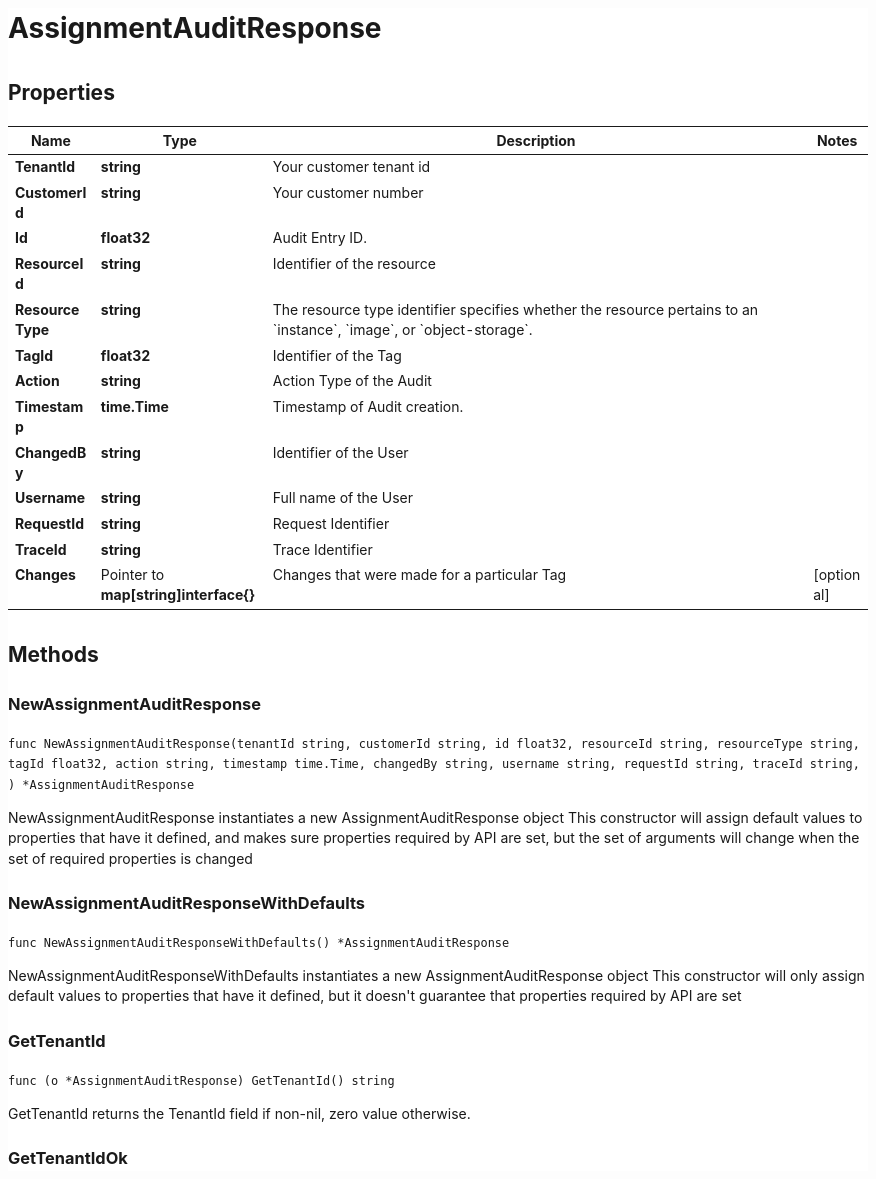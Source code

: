 # AssignmentAuditResponse

## Properties

Name | Type | Description | Notes
------------ | ------------- | ------------- | -------------
**TenantId** | **string** | Your customer tenant id | 
**CustomerId** | **string** | Your customer number | 
**Id** | **float32** | Audit Entry ID. | 
**ResourceId** | **string** | Identifier of the resource | 
**ResourceType** | **string** | The resource type identifier specifies whether the resource pertains to an &#x60;instance&#x60;, &#x60;image&#x60;, or &#x60;object-storage&#x60;. | 
**TagId** | **float32** | Identifier of the Tag | 
**Action** | **string** | Action Type of the Audit | 
**Timestamp** | **time.Time** | Timestamp of Audit creation. | 
**ChangedBy** | **string** | Identifier of the User | 
**Username** | **string** | Full name of the User | 
**RequestId** | **string** | Request Identifier | 
**TraceId** | **string** | Trace Identifier | 
**Changes** | Pointer to **map[string]interface{}** | Changes that were made for a particular Tag | [optional] 

## Methods

### NewAssignmentAuditResponse

`func NewAssignmentAuditResponse(tenantId string, customerId string, id float32, resourceId string, resourceType string, tagId float32, action string, timestamp time.Time, changedBy string, username string, requestId string, traceId string, ) *AssignmentAuditResponse`

NewAssignmentAuditResponse instantiates a new AssignmentAuditResponse object
This constructor will assign default values to properties that have it defined,
and makes sure properties required by API are set, but the set of arguments
will change when the set of required properties is changed

### NewAssignmentAuditResponseWithDefaults

`func NewAssignmentAuditResponseWithDefaults() *AssignmentAuditResponse`

NewAssignmentAuditResponseWithDefaults instantiates a new AssignmentAuditResponse object
This constructor will only assign default values to properties that have it defined,
but it doesn't guarantee that properties required by API are set

### GetTenantId

`func (o *AssignmentAuditResponse) GetTenantId() string`

GetTenantId returns the TenantId field if non-nil, zero value otherwise.

### GetTenantIdOk
